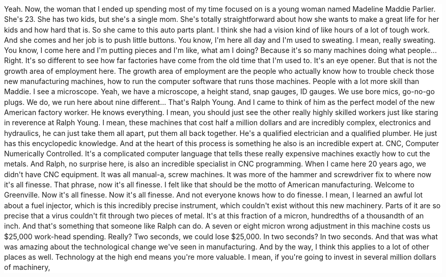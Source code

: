 Yeah.
Now, the woman that I ended up spending most of my time focused on
is a young woman named Madeline Maddie Parlier.
She's 23.
She has two kids, but she's a single mom.
She's totally straightforward about how she wants to make a great life
for her kids and how hard that is.
So she came to this auto parts plant.
I think she had a vision kind of like hours of a lot of tough work.
And she comes and her job is to push little buttons.
You know, I'm here all day and I'm used to sweating.
I mean, really sweating.
You know, I come here and I'm putting pieces and I'm like, what am I doing?
Because it's so many machines doing what people...
Right.
It's so different to see how far factories have come from the old time that I'm used to.
It's an eye opener.
But that is not the growth area of employment here.
The growth area of employment are the people who actually know
how to trouble check those new manufacturing machines, how to run the computer software
that runs those machines.
People with a lot more skill than Maddie.
I see a microscope.
Yeah, we have a microscope, a height stand, snap gauges, ID gauges.
We use bore mics, go-no-go plugs.
We do, we run here about nine different...
That's Ralph Young.
And I came to think of him as the perfect model of the new American factory worker.
He knows everything.
I mean, you should just see the other really highly skilled workers just like
staring in reverence at Ralph Young.
I mean, these machines that cost half a million dollars and are incredibly complex,
electronics and hydraulics, he can just take them all apart, put them all back together.
He's a qualified electrician and a qualified plumber.
He just has this encyclopedic knowledge.
And at the heart of this process is something he also is an incredible expert at.
CNC, Computer Numerically Controlled.
It's a complicated computer language that tells these really expensive machines
exactly how to cut the metals.
And Ralph, no surprise here, is also an incredible specialist in CNC programming.
When I came here 20 years ago, we didn't have CNC equipment.
It was all manual-a, screw machines.
It was more of the hammer and screwdriver fix to where now it's all finesse.
That phrase, now it's all finesse.
I felt like that should be the motto of American manufacturing.
Welcome to Greenville.
Now it's all finesse.
Now it's all finesse.
And not everyone knows how to do finesse.
I mean, I learned an awful lot about a fuel injector, which is this incredibly
precise instrument, which couldn't exist without this new machinery.
Parts of it are so precise that a virus couldn't fit through two pieces of metal.
It's at this fraction of a micron, hundredths of a thousandth of an inch.
And that's something that someone like Ralph can do.
A seven or eight micron wrong adjustment in this machine costs us $25,000 work-head spending.
Really?
Two seconds, we could lose $25,000.
In two seconds?
In two seconds.
And that was what was amazing about the technological change we've seen in
manufacturing.
And by the way, I think this applies to a lot of other places as well.
Technology at the high end means you're more valuable.
I mean, if you're going to invest in several million dollars of machinery,